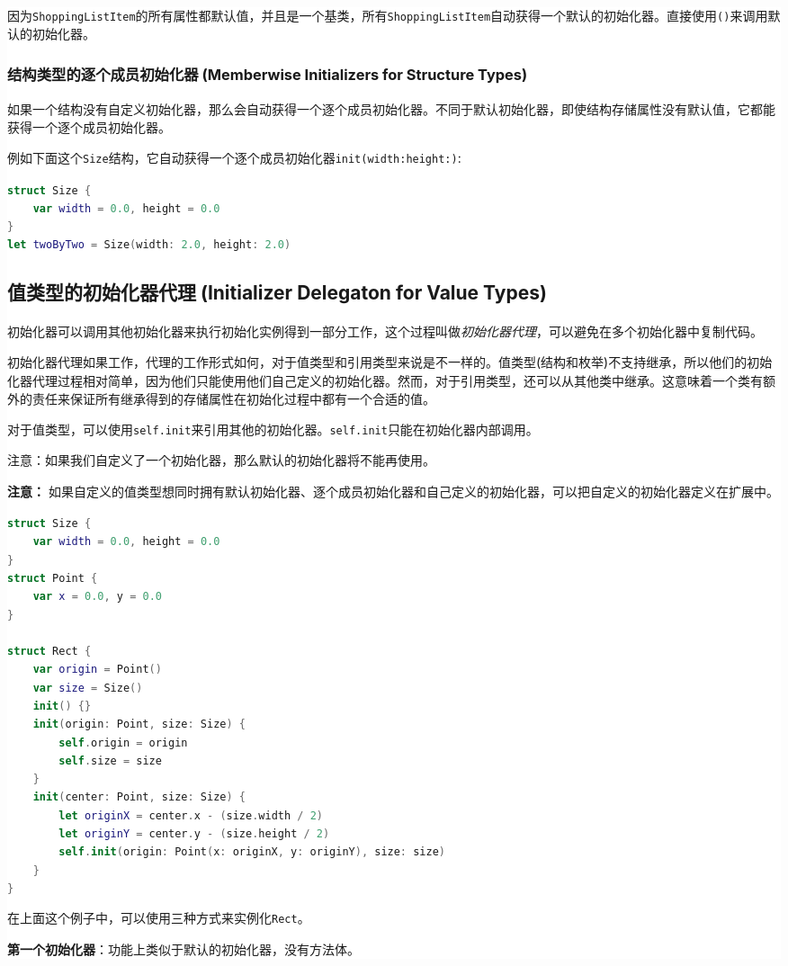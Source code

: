 因为`ShoppingListItem`的所有属性都默认值，并且是一个基类，所有`ShoppingListItem`自动获得一个默认的初始化器。直接使用`()`来调用默认的初始化器。

### 结构类型的逐个成员初始化器 (Memberwise Initializers for Structure Types)

如果一个结构没有自定义初始化器，那么会自动获得一个逐个成员初始化器。不同于默认初始化器，即使结构存储属性没有默认值，它都能获得一个逐个成员初始化器。

例如下面这个`Size`结构，它自动获得一个逐个成员初始化器`init(width:height:)`:

```swift
struct Size {
    var width = 0.0, height = 0.0
}
let twoByTwo = Size(width: 2.0, height: 2.0)
```

## 值类型的初始化器代理 (Initializer Delegaton for Value Types)

初始化器可以调用其他初始化器来执行初始化实例得到一部分工作，这个过程叫做*初始化器代理*，可以避免在多个初始化器中复制代码。

初始化器代理如果工作，代理的工作形式如何，对于值类型和引用类型来说是不一样的。值类型(结构和枚举)不支持继承，所以他们的初始化器代理过程相对简单，因为他们只能使用他们自己定义的初始化器。然而，对于引用类型，还可以从其他类中继承。这意味着一个类有额外的责任来保证所有继承得到的存储属性在初始化过程中都有一个合适的值。

对于值类型，可以使用`self.init`来引用其他的初始化器。`self.init`只能在初始化器内部调用。

注意：如果我们自定义了一个初始化器，那么默认的初始化器将不能再使用。

**注意：** 如果自定义的值类型想同时拥有默认初始化器、逐个成员初始化器和自己定义的初始化器，可以把自定义的初始化器定义在扩展中。

```swift
struct Size {
    var width = 0.0, height = 0.0
}
struct Point {
    var x = 0.0, y = 0.0
}

struct Rect {
    var origin = Point()
    var size = Size()
    init() {}
    init(origin: Point, size: Size) {
        self.origin = origin
        self.size = size
    }
    init(center: Point, size: Size) {
        let originX = center.x - (size.width / 2)
        let originY = center.y - (size.height / 2)
        self.init(origin: Point(x: originX, y: originY), size: size)
    }
}
```

在上面这个例子中，可以使用三种方式来实例化`Rect`。

**第一个初始化器**：功能上类似于默认的初始化器，没有方法体。

